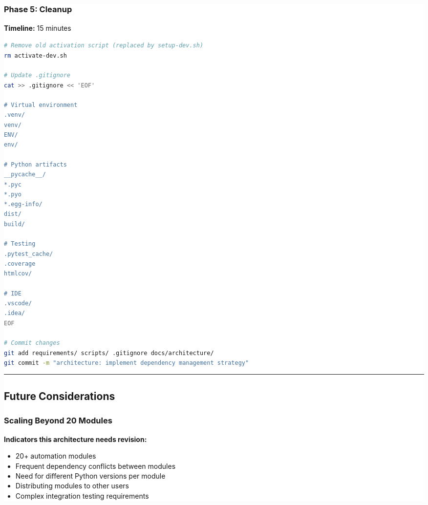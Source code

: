 
### Phase 5: Cleanup

**Timeline:** 15 minutes

```bash
# Remove old activation script (replaced by setup-dev.sh)
rm activate-dev.sh

# Update .gitignore
cat >> .gitignore << 'EOF'

# Virtual environment
.venv/
venv/
ENV/
env/

# Python artifacts
__pycache__/
*.pyc
*.pyo
*.egg-info/
dist/
build/

# Testing
.pytest_cache/
.coverage
htmlcov/

# IDE
.vscode/
.idea/
EOF

# Commit changes
git add requirements/ scripts/ .gitignore docs/architecture/
git commit -m "architecture: implement dependency management strategy"
```

---

## Future Considerations

### Scaling Beyond 20 Modules

**Indicators this architecture needs revision:**
- 20+ automation modules
- Frequent dependency conflicts between modules
- Need for different Python versions per module
- Distributing modules to other users
- Complex integration testing requirements
